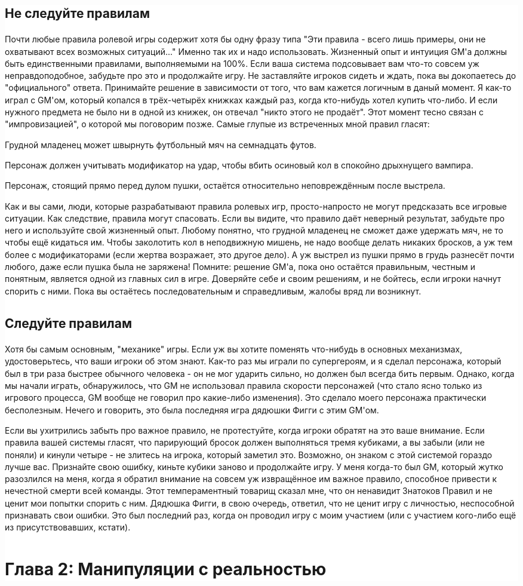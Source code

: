 ## Не следуйте правилам

Почти любые правила ролевой игры содержит хотя бы одну фразу типа "Эти правила - всего лишь примеры, они не охватывают всех возможных ситуаций..." Именно так их и надо использовать. Жизненный опыт и интуиция GM'а должны быть единственными правилами, выполняемыми на 100%. Если ваша система подсовывает вам что-то совсем уж неправдоподобное, забудьте про это и продолжайте игру. Не заставляйте игроков сидеть и ждать, пока вы докопаетесь до "официального" ответа. Принимайте решение в зависимости от того, что вам кажется логичным в даный момент. Я как-то играл с GM'ом, который копался в трёх-четырёх книжках каждый раз, когда кто-нибудь хотел купить что-либо. И если нужного предмета не было ни в одной из книжек, он отвечал "никто этого не продаёт". Этот момент тесно связан с "импровизацией", о которой мы поговорим позже. Самые глупые из встреченных мной правил гласят:

Грудной младенец может швырнуть футбольный мяч на семнадцать футов.

Персонаж должен учитывать модификатор на удар, чтобы вбить осиновый кол в спокойно дрыхнущего вампира.

Персонаж, стоящий прямо перед дулом пушки, остаётся относительно неповреждённым после выстрела.

Как и вы сами, люди, которые разрабатывают правила ролевых игр, просто-напросто не могут предсказать все игровые ситуации. Как следствие, правила могут спасовать. Если вы видите, что правило даёт неверный результат, забудьте про него и используйте свой жизненный опыт. Любому понятно, что грудной младенец не сможет даже удержать мяч, не то чтобы ещё кидаться им. Чтобы заколотить кол в неподвижную мишень, не надо вообще делать никаких бросков, а уж тем более с модификаторами (если жертва возражает, это другое дело). А уж выстрел из пушки прямо в грудь разнесёт почти любого, даже если пушка была не заряжена! Помните: решение GM'а, пока оно остаётся правильным, честным и понятным, является одной из главных сил в игре. Доверяйте себе и своим решениям, и не бойтесь, если игроки начнут спорить с ними. Пока вы остаётесь последовательным и справедливым, жалобы вряд ли возникнут.

## Следуйте правилам

Хотя бы самым основным, "механике" игры. Если уж вы хотите поменять что-нибудь в основных механизмах, удостоверьтесь, что ваши игроки об этом знают. Как-то раз мы играли по супергероям, и я сделал персонажа, который был в три раза быстрее обычного человека - он не мог ударить сильно, но должен был всегда бить первым. Однако, когда мы начали играть, обнаружилось, что GM не использовал правила скорости персонажей (что стало ясно только из игрового процесса, GM вообще не говорил про какие-либо изменения). Это сделало моего персонажа практически бесполезным. Нечего и говорить, это была последняя игра дядюшки Фигги с этим GM'ом.

Если вы ухитрились забыть про важное правило, не протестуйте, когда игроки обратят на это ваше внимание. Если правила вашей системы гласят, что парирующий бросок должен выполняться тремя кубиками, а вы забыли (или не поняли) и кинули четыре - не злитесь на игрока, который заметил это. Возможно, он знаком с этой системой гораздо лучше вас. Признайте свою ошибку, киньте кубики заново и продолжайте игру. У меня когда-то был GM, который жутко разозлился на меня, когда я обратил внимание на совсем уж извращённое им важное правило, способное привести к нечестной смерти всей команды. Этот темпераментный товарищ сказал мне, что он ненавидит Знатоков Правил и не ценит мои попытки спорить с ним. Дядюшка Фигги, в свою очередь, ответил, что не ценит игру с личностью, неспособной признавать свои ошибки. Это был последний раз, когда он проводил игру с моим участием (или с участием кого-либо ещё из присутствовавших, кстати).

# Глава 2: Манипуляции с реальностью
